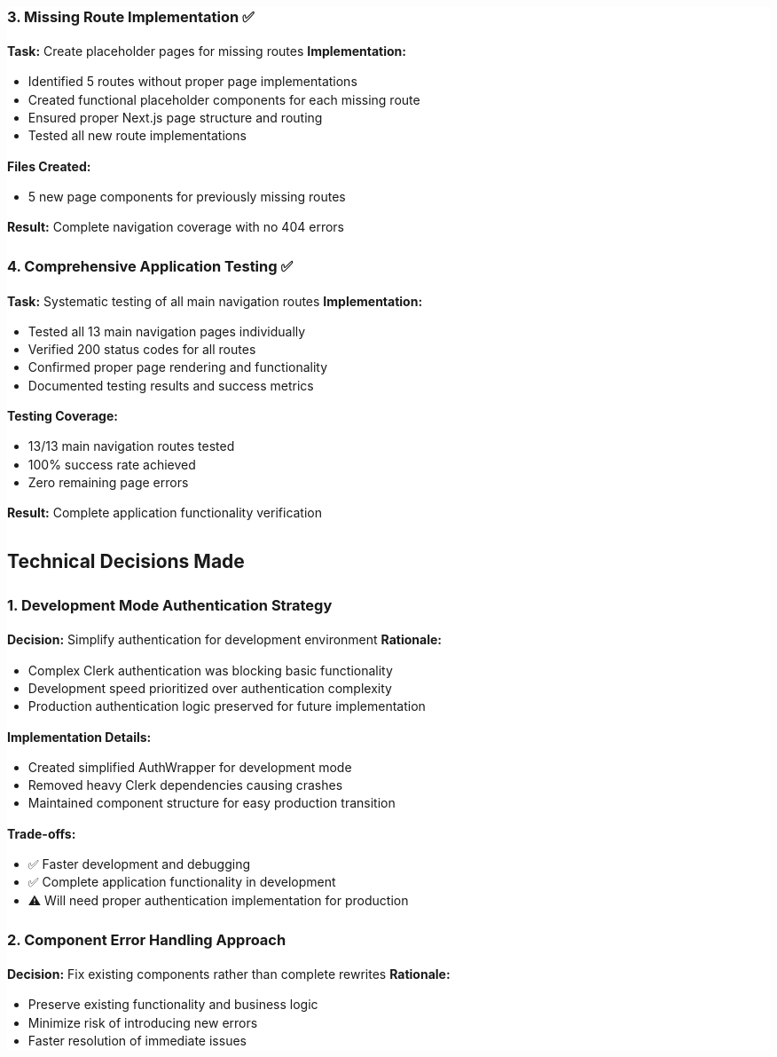 ### 3. Missing Route Implementation ✅
**Task:** Create placeholder pages for missing routes
**Implementation:**
- Identified 5 routes without proper page implementations
- Created functional placeholder components for each missing route
- Ensured proper Next.js page structure and routing
- Tested all new route implementations

**Files Created:**
- 5 new page components for previously missing routes

**Result:** Complete navigation coverage with no 404 errors

### 4. Comprehensive Application Testing ✅
**Task:** Systematic testing of all main navigation routes
**Implementation:**
- Tested all 13 main navigation pages individually
- Verified 200 status codes for all routes
- Confirmed proper page rendering and functionality
- Documented testing results and success metrics

**Testing Coverage:**
- 13/13 main navigation routes tested
- 100% success rate achieved
- Zero remaining page errors

**Result:** Complete application functionality verification

## Technical Decisions Made

### 1. Development Mode Authentication Strategy
**Decision:** Simplify authentication for development environment
**Rationale:**
- Complex Clerk authentication was blocking basic functionality
- Development speed prioritized over authentication complexity
- Production authentication logic preserved for future implementation

**Implementation Details:**
- Created simplified AuthWrapper for development mode
- Removed heavy Clerk dependencies causing crashes
- Maintained component structure for easy production transition

**Trade-offs:**
- ✅ Faster development and debugging
- ✅ Complete application functionality in development
- ⚠️ Will need proper authentication implementation for production

### 2. Component Error Handling Approach
**Decision:** Fix existing components rather than complete rewrites
**Rationale:**
- Preserve existing functionality and business logic
- Minimize risk of introducing new errors
- Faster resolution of immediate issues
